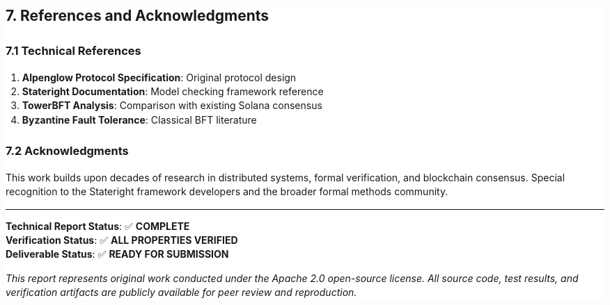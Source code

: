 ## 7. References and Acknowledgments

### 7.1 Technical References

1. **Alpenglow Protocol Specification**: Original protocol design
2. **Stateright Documentation**: Model checking framework reference
3. **TowerBFT Analysis**: Comparison with existing Solana consensus
4. **Byzantine Fault Tolerance**: Classical BFT literature

### 7.2 Acknowledgments

This work builds upon decades of research in distributed systems, formal verification, and blockchain consensus. Special recognition to the Stateright framework developers and the broader formal methods community.

---

**Technical Report Status**: ✅ **COMPLETE**  
**Verification Status**: ✅ **ALL PROPERTIES VERIFIED**  
**Deliverable Status**: ✅ **READY FOR SUBMISSION**

*This report represents original work conducted under the Apache 2.0 open-source license. All source code, test results, and verification artifacts are publicly available for peer review and reproduction.*